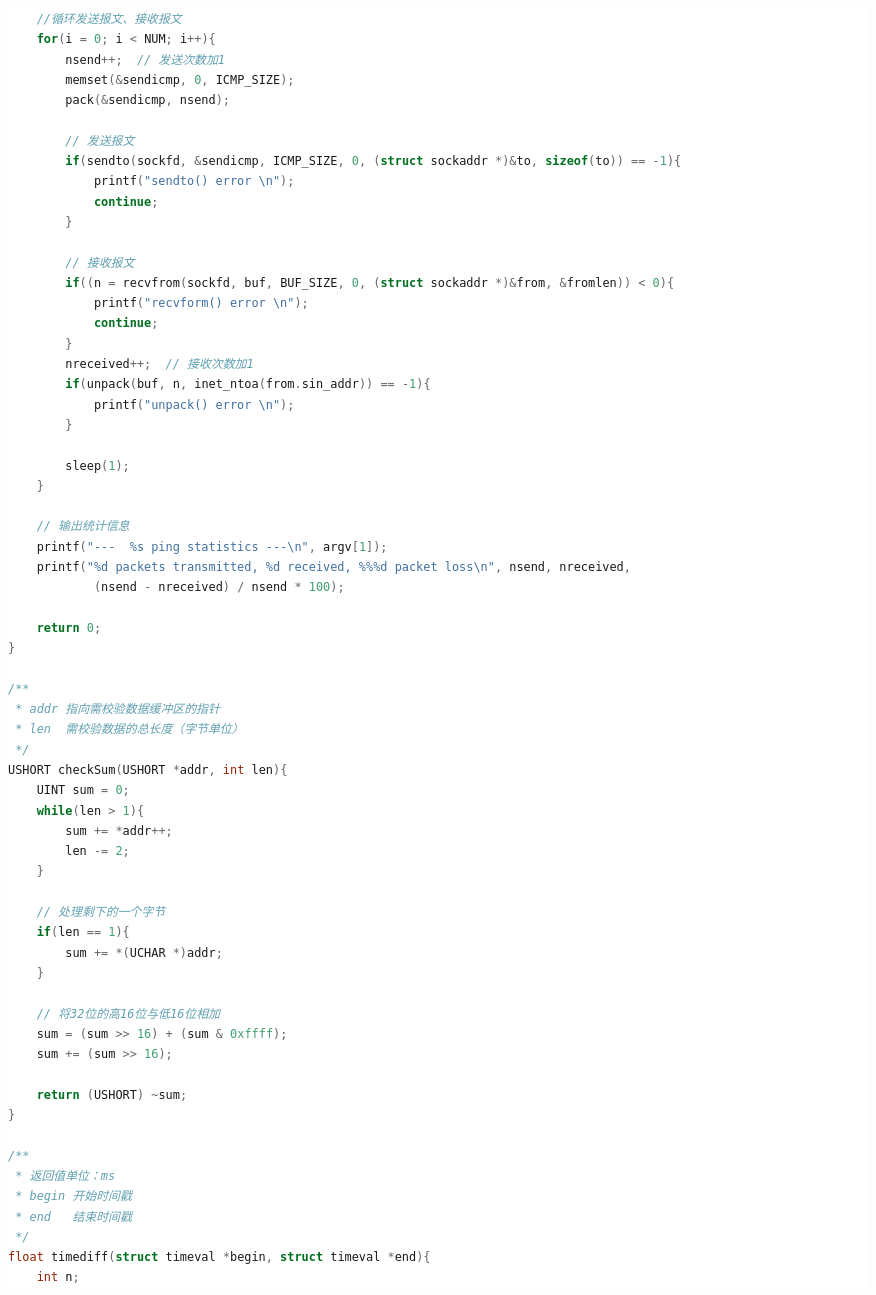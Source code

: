 ```c
    //循环发送报文、接收报文 
    for(i = 0; i < NUM; i++){
        nsend++;  // 发送次数加1
        memset(&sendicmp, 0, ICMP_SIZE);
        pack(&sendicmp, nsend);

        // 发送报文
        if(sendto(sockfd, &sendicmp, ICMP_SIZE, 0, (struct sockaddr *)&to, sizeof(to)) == -1){
            printf("sendto() error \n");
            continue;
        }

        // 接收报文
        if((n = recvfrom(sockfd, buf, BUF_SIZE, 0, (struct sockaddr *)&from, &fromlen)) < 0){
            printf("recvform() error \n");
            continue;
        }
        nreceived++;  // 接收次数加1
        if(unpack(buf, n, inet_ntoa(from.sin_addr)) == -1){
            printf("unpack() error \n");
        }

        sleep(1);
    }

    // 输出统计信息
    printf("---  %s ping statistics ---\n", argv[1]);
    printf("%d packets transmitted, %d received, %%%d packet loss\n", nsend, nreceived, 
            (nsend - nreceived) / nsend * 100);

    return 0;
}

/**
 * addr 指向需校验数据缓冲区的指针
 * len  需校验数据的总长度（字节单位）
 */
USHORT checkSum(USHORT *addr, int len){
    UINT sum = 0;  
    while(len > 1){
        sum += *addr++;
        len -= 2;
    }

    // 处理剩下的一个字节
    if(len == 1){
        sum += *(UCHAR *)addr;
    }

    // 将32位的高16位与低16位相加
    sum = (sum >> 16) + (sum & 0xffff);
    sum += (sum >> 16);

    return (USHORT) ~sum;
}

/**
 * 返回值单位：ms
 * begin 开始时间戳
 * end   结束时间戳
 */
float timediff(struct timeval *begin, struct timeval *end){
    int n;
```